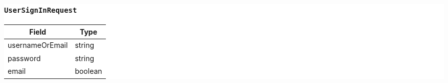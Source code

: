 ### `UserSignInRequest`
| Field | Type |
|-------|------|
| usernameOrEmail | string |
| password | string |
| email | boolean |
